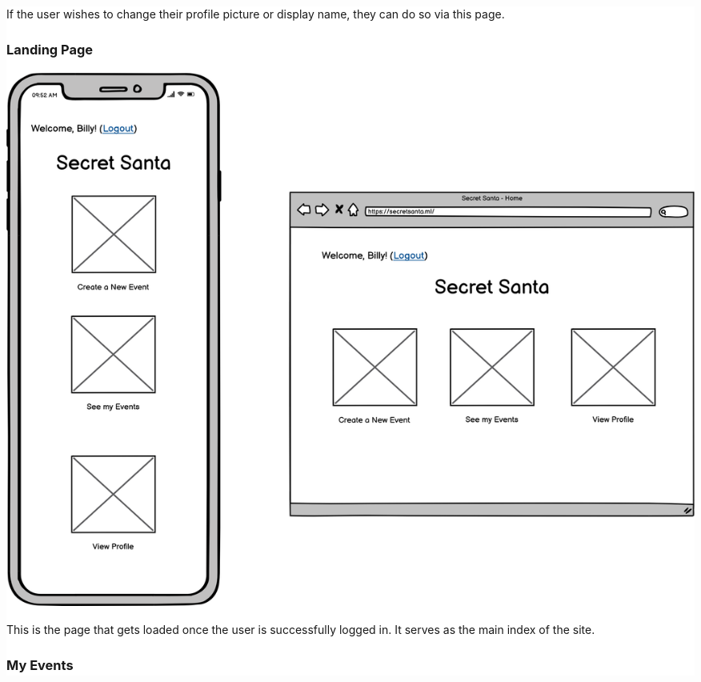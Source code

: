 If the user wishes to change their profile picture or display name, they can do so via this page.

### Landing Page

![](docs/wireframes/Landing%20Page.png)

This is the page that gets loaded once the user is successfully logged in. It serves as the main index of the site.

### My Events
